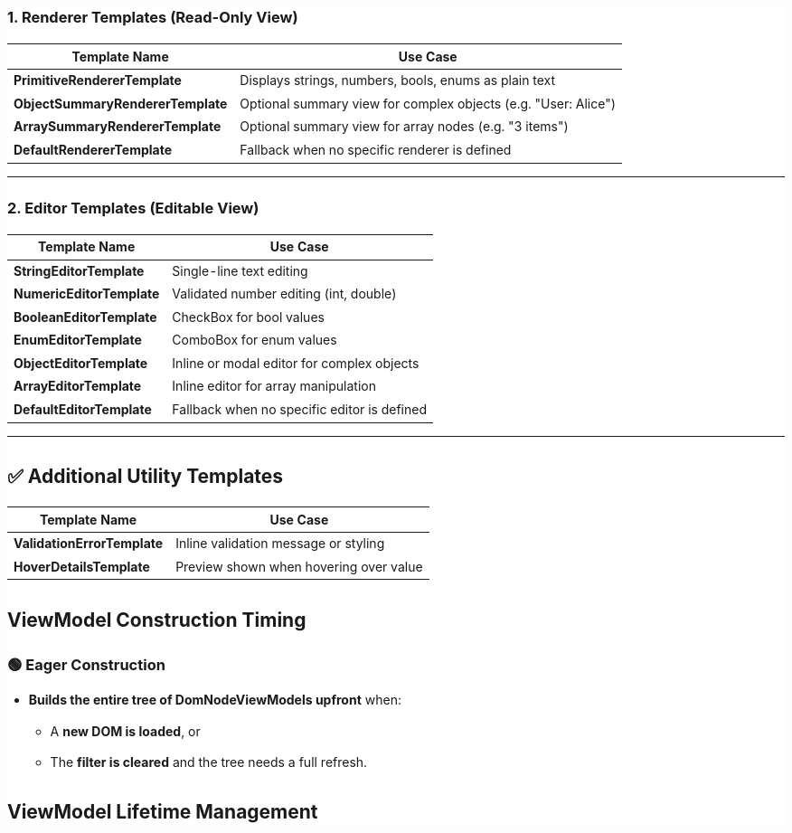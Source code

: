 ### **1\. Renderer Templates (Read-Only View)**

| Template Name | Use Case |
| ----- | ----- |
| **PrimitiveRendererTemplate** | Displays strings, numbers, bools, enums as plain text |
| **ObjectSummaryRendererTemplate** | Optional summary view for complex objects (e.g. "User: Alice") |
| **ArraySummaryRendererTemplate** | Optional summary view for array nodes (e.g. "3 items") |
| **DefaultRendererTemplate** | Fallback when no specific renderer is defined |

---

### **2\. Editor Templates (Editable View)**

| Template Name | Use Case |
| ----- | ----- |
| **StringEditorTemplate** | Single-line text editing |
| **NumericEditorTemplate** | Validated number editing (int, double) |
| **BooleanEditorTemplate** | CheckBox for bool values |
| **EnumEditorTemplate** | ComboBox for enum values |
| **ObjectEditorTemplate** | Inline or modal editor for complex objects |
| **ArrayEditorTemplate** | Inline editor for array manipulation |
| **DefaultEditorTemplate** | Fallback when no specific editor is defined |

---

## **✅ Additional Utility Templates**

| Template Name | Use Case |
| ----- | ----- |
| **ValidationErrorTemplate** | Inline validation message or styling |
| **HoverDetailsTemplate** | Preview shown when hovering over value |

## **ViewModel Construction Timing**

### **🟢 Eager Construction**

* **Builds the entire tree of DomNodeViewModels upfront** when:

  * A **new DOM is loaded**, or

  * The **filter is cleared** and the tree needs a full refresh.

## **ViewModel Lifetime Management**
